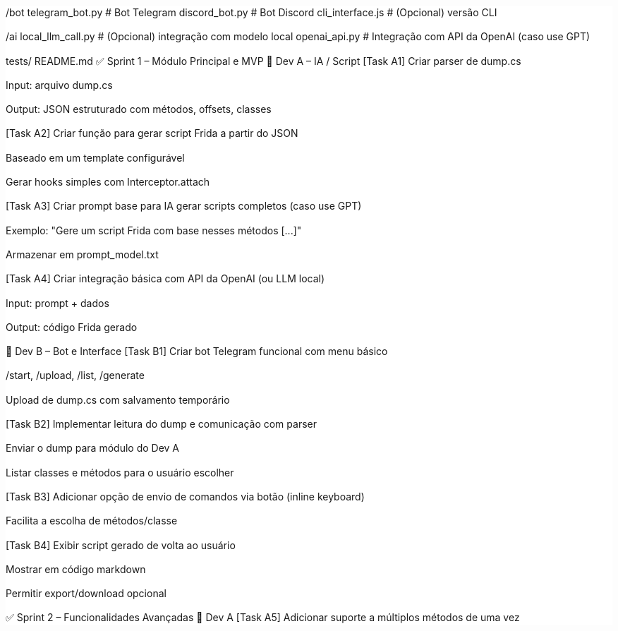 /bot
  telegram_bot.py      # Bot Telegram
  discord_bot.py       # Bot Discord
  cli_interface.js     # (Opcional) versão CLI

/ai
  local_llm_call.py    # (Opcional) integração com modelo local
  openai_api.py        # Integração com API da OpenAI (caso use GPT)

tests/
README.md
✅ Sprint 1 – Módulo Principal e MVP
🔹 Dev A – IA / Script
[Task A1] Criar parser de dump.cs

Input: arquivo dump.cs

Output: JSON estruturado com métodos, offsets, classes

[Task A2] Criar função para gerar script Frida a partir do JSON

Baseado em um template configurável

Gerar hooks simples com Interceptor.attach

[Task A3] Criar prompt base para IA gerar scripts completos (caso use GPT)

Exemplo: "Gere um script Frida com base nesses métodos [...]"

Armazenar em prompt_model.txt

[Task A4] Criar integração básica com API da OpenAI (ou LLM local)

Input: prompt + dados

Output: código Frida gerado

🔹 Dev B – Bot e Interface
[Task B1] Criar bot Telegram funcional com menu básico

/start, /upload, /list, /generate

Upload de dump.cs com salvamento temporário

[Task B2] Implementar leitura do dump e comunicação com parser

Enviar o dump para módulo do Dev A

Listar classes e métodos para o usuário escolher

[Task B3] Adicionar opção de envio de comandos via botão (inline keyboard)

Facilita a escolha de métodos/classe

[Task B4] Exibir script gerado de volta ao usuário

Mostrar em código markdown

Permitir export/download opcional

✅ Sprint 2 – Funcionalidades Avançadas
🔹 Dev A
[Task A5] Adicionar suporte a múltiplos métodos de uma vez
